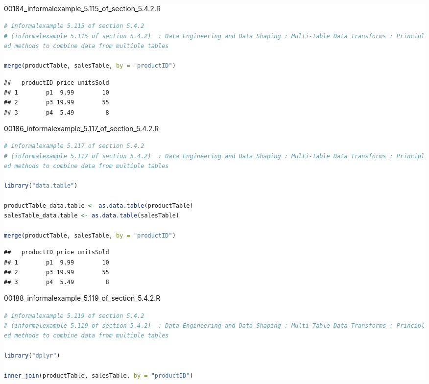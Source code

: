 00184\_informalexample\_5.115\_of\_section\_5.4.2.R

``` r
# informalexample 5.115 of section 5.4.2 
# (informalexample 5.115 of section 5.4.2)  : Data Engineering and Data Shaping : Multi-Table Data Transforms : Principled methods to combine data from multiple tables 

merge(productTable, salesTable, by = "productID")
```

    ##   productID price unitsSold
    ## 1        p1  9.99        10
    ## 2        p3 19.99        55
    ## 3        p4  5.49         8

00186\_informalexample\_5.117\_of\_section\_5.4.2.R

``` r
# informalexample 5.117 of section 5.4.2 
# (informalexample 5.117 of section 5.4.2)  : Data Engineering and Data Shaping : Multi-Table Data Transforms : Principled methods to combine data from multiple tables 

library("data.table")

productTable_data.table <- as.data.table(productTable)
salesTable_data.table <- as.data.table(salesTable)

merge(productTable, salesTable, by = "productID")
```

    ##   productID price unitsSold
    ## 1        p1  9.99        10
    ## 2        p3 19.99        55
    ## 3        p4  5.49         8

00188\_informalexample\_5.119\_of\_section\_5.4.2.R

``` r
# informalexample 5.119 of section 5.4.2 
# (informalexample 5.119 of section 5.4.2)  : Data Engineering and Data Shaping : Multi-Table Data Transforms : Principled methods to combine data from multiple tables 

library("dplyr")

inner_join(productTable, salesTable, by = "productID")
```
